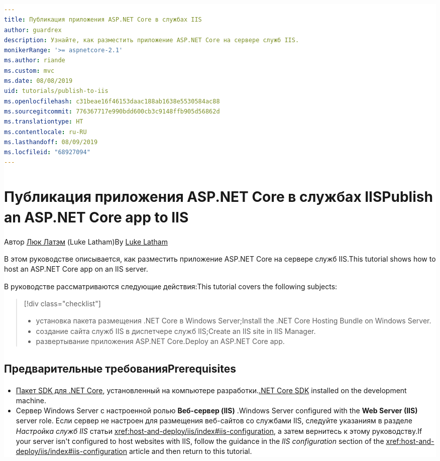 ```yaml
---
title: Публикация приложения ASP.NET Core в службах IIS
author: guardrex
description: Узнайте, как разместить приложение ASP.NET Core на сервере служб IIS.
monikerRange: '>= aspnetcore-2.1'
ms.author: riande
ms.custom: mvc
ms.date: 08/08/2019
uid: tutorials/publish-to-iis
ms.openlocfilehash: c31beae16f46153daac188ab1638e5530584ac88
ms.sourcegitcommit: 776367717e990bdd600cb3c9148ffb905d56862d
ms.translationtype: HT
ms.contentlocale: ru-RU
ms.lasthandoff: 08/09/2019
ms.locfileid: "68927094"
---
```

# <a name="publish-an-aspnet-core-app-to-iis"></a><span data-ttu-id="36a4e-103">Публикация приложения ASP.NET Core в службах IIS</span><span class="sxs-lookup"><span data-stu-id="36a4e-103">Publish an ASP.NET Core app to IIS</span></span>

<span data-ttu-id="36a4e-104">Автор [Люк Латэм](https://github.com/guardrex) (Luke Latham)</span><span class="sxs-lookup"><span data-stu-id="36a4e-104">By [Luke Latham](https://github.com/guardrex)</span></span>

<span data-ttu-id="36a4e-105">В этом руководстве описывается, как разместить приложение ASP.NET Core на сервере служб IIS.</span><span class="sxs-lookup"><span data-stu-id="36a4e-105">This tutorial shows how to host an ASP.NET Core app on an IIS server.</span></span>

<span data-ttu-id="36a4e-106">В руководстве рассматриваются следующие действия:</span><span class="sxs-lookup"><span data-stu-id="36a4e-106">This tutorial covers the following subjects:</span></span>

> [!div class="checklist"]
> * <span data-ttu-id="36a4e-107">установка пакета размещения .NET Core в Windows Server;</span><span class="sxs-lookup"><span data-stu-id="36a4e-107">Install the .NET Core Hosting Bundle on Windows Server.</span></span>
> * <span data-ttu-id="36a4e-108">создание сайта служб IIS в диспетчере служб IIS;</span><span class="sxs-lookup"><span data-stu-id="36a4e-108">Create an IIS site in IIS Manager.</span></span>
> * <span data-ttu-id="36a4e-109">развертывание приложения ASP.NET Core.</span><span class="sxs-lookup"><span data-stu-id="36a4e-109">Deploy an ASP.NET Core app.</span></span>

## <a name="prerequisites"></a><span data-ttu-id="36a4e-110">Предварительные требования</span><span class="sxs-lookup"><span data-stu-id="36a4e-110">Prerequisites</span></span>

* <span data-ttu-id="36a4e-111">[Пакет SDK для .NET Core](/dotnet/core/sdk), установленный на компьютере разработки.</span><span class="sxs-lookup"><span data-stu-id="36a4e-111">[.NET Core SDK](/dotnet/core/sdk) installed on the development machine.</span></span>
* <span data-ttu-id="36a4e-112">Сервер Windows Server с настроенной ролью **Веб-сервер (IIS)** .</span><span class="sxs-lookup"><span data-stu-id="36a4e-112">Windows Server configured with the **Web Server (IIS)** server role.</span></span> <span data-ttu-id="36a4e-113">Если сервер не настроен для размещения веб-сайтов со службами IIS, следуйте указаниям в разделе *Настройка служб IIS* статьи <xref:host-and-deploy/iis/index#iis-configuration>, а затем вернитесь к этому руководству.</span><span class="sxs-lookup"><span data-stu-id="36a4e-113">If your server isn't configured to host websites with IIS, follow the guidance in the *IIS configuration* section of the <xref:host-and-deploy/iis/index#iis-configuration> article and then return to this tutorial.</span></span>
